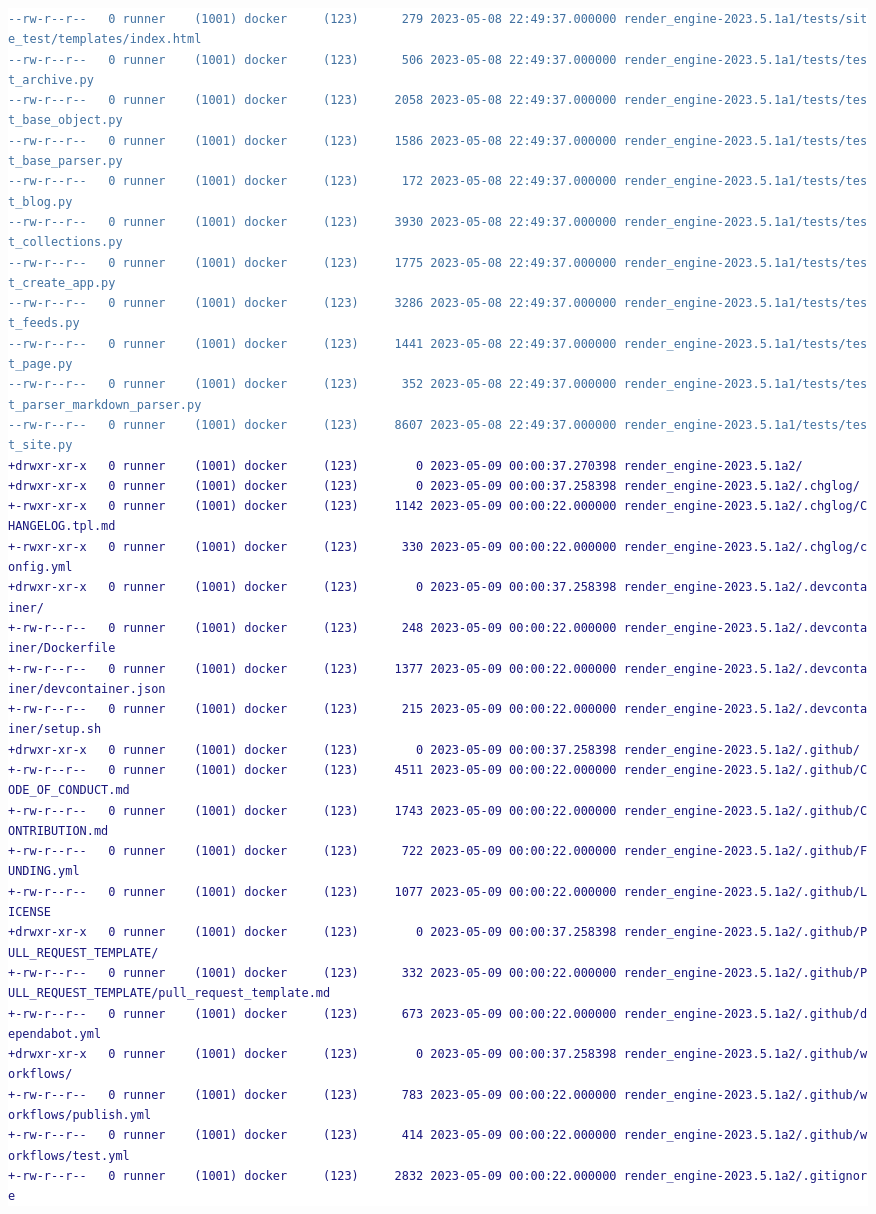 ```diff
--rw-r--r--   0 runner    (1001) docker     (123)      279 2023-05-08 22:49:37.000000 render_engine-2023.5.1a1/tests/site_test/templates/index.html
--rw-r--r--   0 runner    (1001) docker     (123)      506 2023-05-08 22:49:37.000000 render_engine-2023.5.1a1/tests/test_archive.py
--rw-r--r--   0 runner    (1001) docker     (123)     2058 2023-05-08 22:49:37.000000 render_engine-2023.5.1a1/tests/test_base_object.py
--rw-r--r--   0 runner    (1001) docker     (123)     1586 2023-05-08 22:49:37.000000 render_engine-2023.5.1a1/tests/test_base_parser.py
--rw-r--r--   0 runner    (1001) docker     (123)      172 2023-05-08 22:49:37.000000 render_engine-2023.5.1a1/tests/test_blog.py
--rw-r--r--   0 runner    (1001) docker     (123)     3930 2023-05-08 22:49:37.000000 render_engine-2023.5.1a1/tests/test_collections.py
--rw-r--r--   0 runner    (1001) docker     (123)     1775 2023-05-08 22:49:37.000000 render_engine-2023.5.1a1/tests/test_create_app.py
--rw-r--r--   0 runner    (1001) docker     (123)     3286 2023-05-08 22:49:37.000000 render_engine-2023.5.1a1/tests/test_feeds.py
--rw-r--r--   0 runner    (1001) docker     (123)     1441 2023-05-08 22:49:37.000000 render_engine-2023.5.1a1/tests/test_page.py
--rw-r--r--   0 runner    (1001) docker     (123)      352 2023-05-08 22:49:37.000000 render_engine-2023.5.1a1/tests/test_parser_markdown_parser.py
--rw-r--r--   0 runner    (1001) docker     (123)     8607 2023-05-08 22:49:37.000000 render_engine-2023.5.1a1/tests/test_site.py
+drwxr-xr-x   0 runner    (1001) docker     (123)        0 2023-05-09 00:00:37.270398 render_engine-2023.5.1a2/
+drwxr-xr-x   0 runner    (1001) docker     (123)        0 2023-05-09 00:00:37.258398 render_engine-2023.5.1a2/.chglog/
+-rwxr-xr-x   0 runner    (1001) docker     (123)     1142 2023-05-09 00:00:22.000000 render_engine-2023.5.1a2/.chglog/CHANGELOG.tpl.md
+-rwxr-xr-x   0 runner    (1001) docker     (123)      330 2023-05-09 00:00:22.000000 render_engine-2023.5.1a2/.chglog/config.yml
+drwxr-xr-x   0 runner    (1001) docker     (123)        0 2023-05-09 00:00:37.258398 render_engine-2023.5.1a2/.devcontainer/
+-rw-r--r--   0 runner    (1001) docker     (123)      248 2023-05-09 00:00:22.000000 render_engine-2023.5.1a2/.devcontainer/Dockerfile
+-rw-r--r--   0 runner    (1001) docker     (123)     1377 2023-05-09 00:00:22.000000 render_engine-2023.5.1a2/.devcontainer/devcontainer.json
+-rw-r--r--   0 runner    (1001) docker     (123)      215 2023-05-09 00:00:22.000000 render_engine-2023.5.1a2/.devcontainer/setup.sh
+drwxr-xr-x   0 runner    (1001) docker     (123)        0 2023-05-09 00:00:37.258398 render_engine-2023.5.1a2/.github/
+-rw-r--r--   0 runner    (1001) docker     (123)     4511 2023-05-09 00:00:22.000000 render_engine-2023.5.1a2/.github/CODE_OF_CONDUCT.md
+-rw-r--r--   0 runner    (1001) docker     (123)     1743 2023-05-09 00:00:22.000000 render_engine-2023.5.1a2/.github/CONTRIBUTION.md
+-rw-r--r--   0 runner    (1001) docker     (123)      722 2023-05-09 00:00:22.000000 render_engine-2023.5.1a2/.github/FUNDING.yml
+-rw-r--r--   0 runner    (1001) docker     (123)     1077 2023-05-09 00:00:22.000000 render_engine-2023.5.1a2/.github/LICENSE
+drwxr-xr-x   0 runner    (1001) docker     (123)        0 2023-05-09 00:00:37.258398 render_engine-2023.5.1a2/.github/PULL_REQUEST_TEMPLATE/
+-rw-r--r--   0 runner    (1001) docker     (123)      332 2023-05-09 00:00:22.000000 render_engine-2023.5.1a2/.github/PULL_REQUEST_TEMPLATE/pull_request_template.md
+-rw-r--r--   0 runner    (1001) docker     (123)      673 2023-05-09 00:00:22.000000 render_engine-2023.5.1a2/.github/dependabot.yml
+drwxr-xr-x   0 runner    (1001) docker     (123)        0 2023-05-09 00:00:37.258398 render_engine-2023.5.1a2/.github/workflows/
+-rw-r--r--   0 runner    (1001) docker     (123)      783 2023-05-09 00:00:22.000000 render_engine-2023.5.1a2/.github/workflows/publish.yml
+-rw-r--r--   0 runner    (1001) docker     (123)      414 2023-05-09 00:00:22.000000 render_engine-2023.5.1a2/.github/workflows/test.yml
+-rw-r--r--   0 runner    (1001) docker     (123)     2832 2023-05-09 00:00:22.000000 render_engine-2023.5.1a2/.gitignore
```